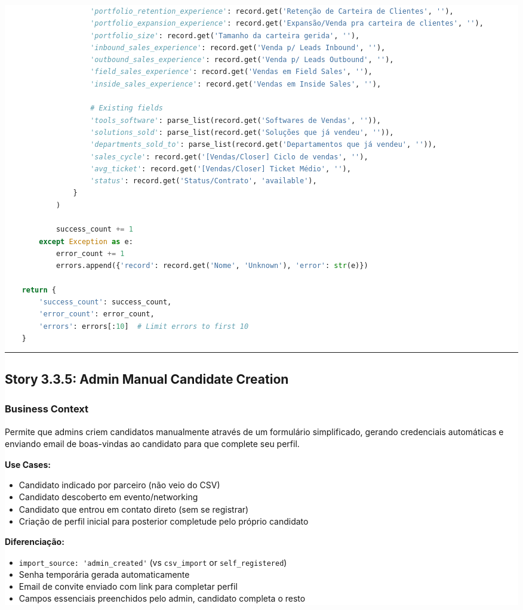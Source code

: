 ```python
                    'portfolio_retention_experience': record.get('Retenção de Carteira de Clientes', ''),
                    'portfolio_expansion_experience': record.get('Expansão/Venda pra carteira de clientes', ''),
                    'portfolio_size': record.get('Tamanho da carteira gerida', ''),
                    'inbound_sales_experience': record.get('Venda p/ Leads Inbound', ''),
                    'outbound_sales_experience': record.get('Venda p/ Leads Outbound', ''),
                    'field_sales_experience': record.get('Vendas em Field Sales', ''),
                    'inside_sales_experience': record.get('Vendas em Inside Sales', ''),

                    # Existing fields
                    'tools_software': parse_list(record.get('Softwares de Vendas', '')),
                    'solutions_sold': parse_list(record.get('Soluções que já vendeu', '')),
                    'departments_sold_to': parse_list(record.get('Departamentos que já vendeu', '')),
                    'sales_cycle': record.get('[Vendas/Closer] Ciclo de vendas', ''),
                    'avg_ticket': record.get('[Vendas/Closer] Ticket Médio', ''),
                    'status': record.get('Status/Contrato', 'available'),
                }
            )

            success_count += 1
        except Exception as e:
            error_count += 1
            errors.append({'record': record.get('Nome', 'Unknown'), 'error': str(e)})

    return {
        'success_count': success_count,
        'error_count': error_count,
        'errors': errors[:10]  # Limit errors to first 10
    }
```

---

## Story 3.3.5: Admin Manual Candidate Creation

### Business Context

Permite que admins criem candidatos manualmente através de um formulário simplificado, gerando credenciais automáticas e enviando email de boas-vindas ao candidato para que complete seu perfil.

**Use Cases:**
- Candidato indicado por parceiro (não veio do CSV)
- Candidato descoberto em evento/networking
- Candidato que entrou em contato direto (sem se registrar)
- Criação de perfil inicial para posterior completude pelo próprio candidato

**Diferenciação:**
- `import_source: 'admin_created'` (vs `csv_import` or `self_registered`)
- Senha temporária gerada automaticamente
- Email de convite enviado com link para completar perfil
- Campos essenciais preenchidos pelo admin, candidato completa o resto
